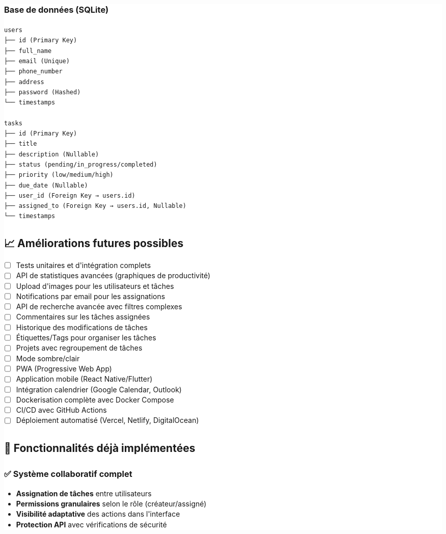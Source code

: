 ### Base de données (SQLite)
```
users
├── id (Primary Key)
├── full_name
├── email (Unique)
├── phone_number
├── address
├── password (Hashed)
└── timestamps

tasks
├── id (Primary Key)
├── title
├── description (Nullable)
├── status (pending/in_progress/completed)
├── priority (low/medium/high)
├── due_date (Nullable)
├── user_id (Foreign Key → users.id)
├── assigned_to (Foreign Key → users.id, Nullable)
└── timestamps
```

## 📈 Améliorations futures possibles

- [ ] Tests unitaires et d'intégration complets
- [ ] API de statistiques avancées (graphiques de productivité)
- [ ] Upload d'images pour les utilisateurs et tâches
- [ ] Notifications par email pour les assignations
- [ ] API de recherche avancée avec filtres complexes
- [ ] Commentaires sur les tâches assignées
- [ ] Historique des modifications de tâches
- [ ] Étiquettes/Tags pour organiser les tâches
- [ ] Projets avec regroupement de tâches
- [ ] Mode sombre/clair
- [ ] PWA (Progressive Web App)
- [ ] Application mobile (React Native/Flutter)
- [ ] Intégration calendrier (Google Calendar, Outlook)
- [ ] Dockerisation complète avec Docker Compose
- [ ] CI/CD avec GitHub Actions
- [ ] Déploiement automatisé (Vercel, Netlify, DigitalOcean)

## 🎯 Fonctionnalités déjà implémentées

### ✅ Système collaboratif complet
- **Assignation de tâches** entre utilisateurs
- **Permissions granulaires** selon le rôle (créateur/assigné)
- **Visibilité adaptative** des actions dans l'interface
- **Protection API** avec vérifications de sécurité
